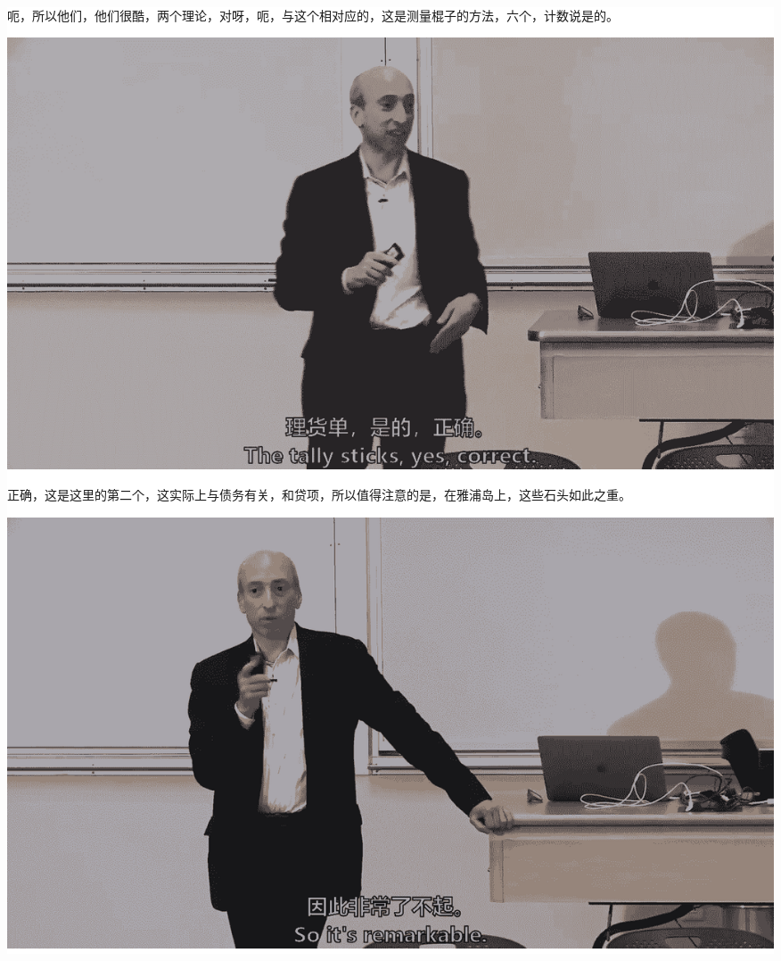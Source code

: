 呃，所以他们，他们很酷，两个理论，对呀，呃，与这个相对应的，这是测量棍子的方法，六个，计数说是的。

![](img/01daea1a53cf5a3b1756d811bf255ae8_228.png)

正确，这是这里的第二个，这实际上与债务有关，和贷项，所以值得注意的是，在雅浦岛上，这些石头如此之重。

![](img/01daea1a53cf5a3b1756d811bf255ae8_230.png)
